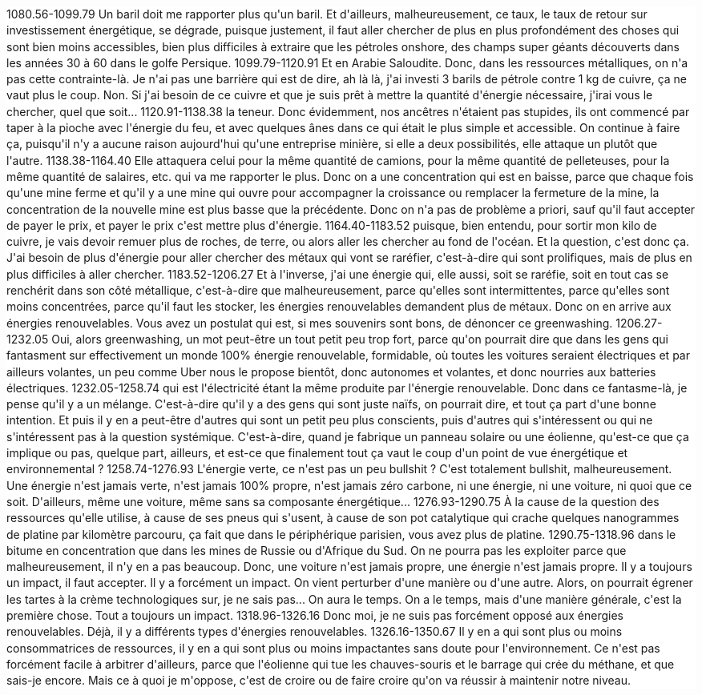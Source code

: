 1080.56-1099.79   Un baril doit me rapporter plus qu'un baril. Et d'ailleurs, malheureusement, ce taux, le taux de retour sur investissement énergétique, se dégrade, puisque justement, il faut aller chercher de plus en plus profondément des choses qui sont bien moins accessibles, bien plus difficiles à extraire que les pétroles onshore, des champs super géants découverts dans les années 30 à 60 dans le golfe Persique.
1099.79-1120.91   Et en Arabie Saloudite. Donc, dans les ressources métalliques, on n'a pas cette contrainte-là. Je n'ai pas une barrière qui est de dire, ah là là, j'ai investi 3 barils de pétrole contre 1 kg de cuivre, ça ne vaut plus le coup. Non. Si j'ai besoin de ce cuivre et que je suis prêt à mettre la quantité d'énergie nécessaire, j'irai vous le chercher, quel que soit...
1120.91-1138.38   la teneur. Donc évidemment, nos ancêtres n'étaient pas stupides, ils ont commencé par taper à la pioche avec l'énergie du feu, et avec quelques ânes dans ce qui était le plus simple et accessible. On continue à faire ça, puisqu'il n'y a aucune raison aujourd'hui qu'une entreprise minière, si elle a deux possibilités, elle attaque un plutôt que l'autre.
1138.38-1164.40   Elle attaquera celui pour la même quantité de camions, pour la même quantité de pelleteuses, pour la même quantité de salaires, etc. qui va me rapporter le plus. Donc on a une concentration qui est en baisse, parce que chaque fois qu'une mine ferme et qu'il y a une mine qui ouvre pour accompagner la croissance ou remplacer la fermeture de la mine, la concentration de la nouvelle mine est plus basse que la précédente. Donc on n'a pas de problème a priori, sauf qu'il faut accepter de payer le prix, et payer le prix c'est mettre plus d'énergie.
1164.40-1183.52   puisque, bien entendu, pour sortir mon kilo de cuivre, je vais devoir remuer plus de roches, de terre, ou alors aller les chercher au fond de l'océan. Et la question, c'est donc ça. J'ai besoin de plus d'énergie pour aller chercher des métaux qui vont se raréfier, c'est-à-dire qui sont prolifiques, mais de plus en plus difficiles à aller chercher.
1183.52-1206.27   Et à l'inverse, j'ai une énergie qui, elle aussi, soit se raréfie, soit en tout cas se renchérit dans son côté métallique, c'est-à-dire que malheureusement, parce qu'elles sont intermittentes, parce qu'elles sont moins concentrées, parce qu'il faut les stocker, les énergies renouvelables demandent plus de métaux. Donc on en arrive aux énergies renouvelables. Vous avez un postulat qui est, si mes souvenirs sont bons, de dénoncer ce greenwashing.
1206.27-1232.05   Oui, alors greenwashing, un mot peut-être un tout petit peu trop fort, parce qu'on pourrait dire que dans les gens qui fantasment sur effectivement un monde 100% énergie renouvelable, formidable, où toutes les voitures seraient électriques et par ailleurs volantes, un peu comme Uber nous le propose bientôt, donc autonomes et volantes, et donc nourries aux batteries électriques.
1232.05-1258.74   qui est l'électricité étant la même produite par l'énergie renouvelable. Donc dans ce fantasme-là, je pense qu'il y a un mélange. C'est-à-dire qu'il y a des gens qui sont juste naïfs, on pourrait dire, et tout ça part d'une bonne intention. Et puis il y en a peut-être d'autres qui sont un petit peu plus conscients, puis d'autres qui s'intéressent ou qui ne s'intéressent pas à la question systémique. C'est-à-dire, quand je fabrique un panneau solaire ou une éolienne, qu'est-ce que ça implique ou pas, quelque part, ailleurs, et est-ce que finalement tout ça vaut le coup d'un point de vue énergétique et environnemental ?
1258.74-1276.93   L'énergie verte, ce n'est pas un peu bullshit ? C'est totalement bullshit, malheureusement. Une énergie n'est jamais verte, n'est jamais 100% propre, n'est jamais zéro carbone, ni une énergie, ni une voiture, ni quoi que ce soit. D'ailleurs, même une voiture, même sans sa composante énergétique...
1276.93-1290.75   À la cause de la question des ressources qu'elle utilise, à cause de ses pneus qui s'usent, à cause de son pot catalytique qui crache quelques nanogrammes de platine par kilomètre parcouru, ça fait que dans le périphérique parisien, vous avez plus de platine.
1290.75-1318.96   dans le bitume en concentration que dans les mines de Russie ou d'Afrique du Sud. On ne pourra pas les exploiter parce que malheureusement, il n'y en a pas beaucoup. Donc, une voiture n'est jamais propre, une énergie n'est jamais propre. Il y a toujours un impact, il faut accepter. Il y a forcément un impact. On vient perturber d'une manière ou d'une autre. Alors, on pourrait égrener les tartes à la crème technologiques sur, je ne sais pas... On aura le temps. On a le temps, mais d'une manière générale, c'est la première chose. Tout a toujours un impact.
1318.96-1326.16   Donc moi, je ne suis pas forcément opposé aux énergies renouvelables. Déjà, il y a différents types d'énergies renouvelables.
1326.16-1350.67   Il y en a qui sont plus ou moins consommatrices de ressources, il y en a qui sont plus ou moins impactantes sans doute pour l'environnement. Ce n'est pas forcément facile à arbitrer d'ailleurs, parce que l'éolienne qui tue les chauves-souris et le barrage qui crée du méthane, et que sais-je encore. Mais ce à quoi je m'oppose, c'est de croire ou de faire croire qu'on va réussir à maintenir notre niveau.